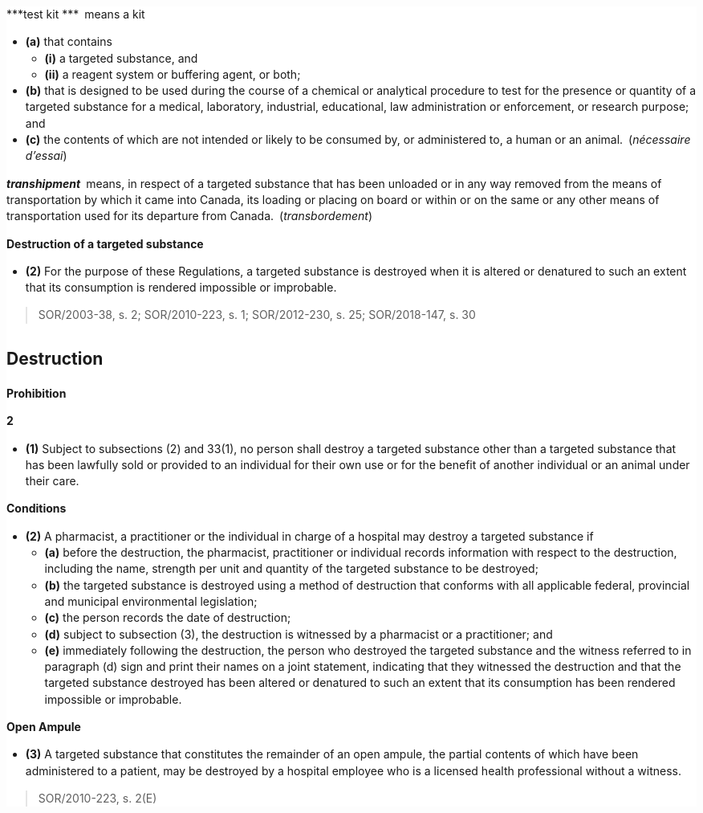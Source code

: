 ***test kit *** means a kit
- **(a)** that contains
	- **(i)** a targeted substance, and
	- **(ii)** a reagent system or buffering agent, or both;
- **(b)** that is designed to be used during the course of a chemical or analytical procedure to test for the presence or quantity of a targeted substance for a medical, laboratory, industrial, educational, law administration or enforcement, or research purpose; and
- **(c)** the contents of which are not intended or likely to be consumed by, or administered to, a human or an animal. (*nécessaire d’essai*)

***transhipment*** means, in respect of a targeted substance that has been unloaded or in any way removed from the means of transportation by which it came into Canada, its loading or placing on board or within or on the same or any other means of transportation used for its departure from Canada. (*transbordement*)

**Destruction of a targeted substance**

- **(2)** For the purpose of these Regulations, a targeted substance is destroyed when it is altered or denatured to such an extent that its consumption is rendered impossible or improbable.
> SOR/2003-38, s. 2; SOR/2010-223, s. 1; SOR/2012-230, s. 25; SOR/2018-147, s. 30





## Destruction



**Prohibition**

**2** 

- **(1)** Subject to subsections (2) and 33(1), no person shall destroy a targeted substance other than a targeted substance that has been lawfully sold or provided to an individual for their own use or for the benefit of another individual or an animal under their care.

**Conditions**

- **(2)** A pharmacist, a practitioner or the individual in charge of a hospital may destroy a targeted substance if
	- **(a)** before the destruction, the pharmacist, practitioner or individual records information with respect to the destruction, including the name, strength per unit and quantity of the targeted substance to be destroyed;
	- **(b)** the targeted substance is destroyed using a method of destruction that conforms with all applicable federal, provincial and municipal environmental legislation;
	- **(c)** the person records the date of destruction;
	- **(d)** subject to subsection (3), the destruction is witnessed by a pharmacist or a practitioner; and
	- **(e)** immediately following the destruction, the person who destroyed the targeted substance and the witness referred to in paragraph (d) sign and print their names on a joint statement, indicating that they witnessed the destruction and that the targeted substance destroyed has been altered or denatured to such an extent that its consumption has been rendered impossible or improbable.

**Open Ampule**

- **(3)** A targeted substance that constitutes the remainder of an open ampule, the partial contents of which have been administered to a patient, may be destroyed by a hospital employee who is a licensed health professional without a witness.
> SOR/2010-223, s. 2(E)
